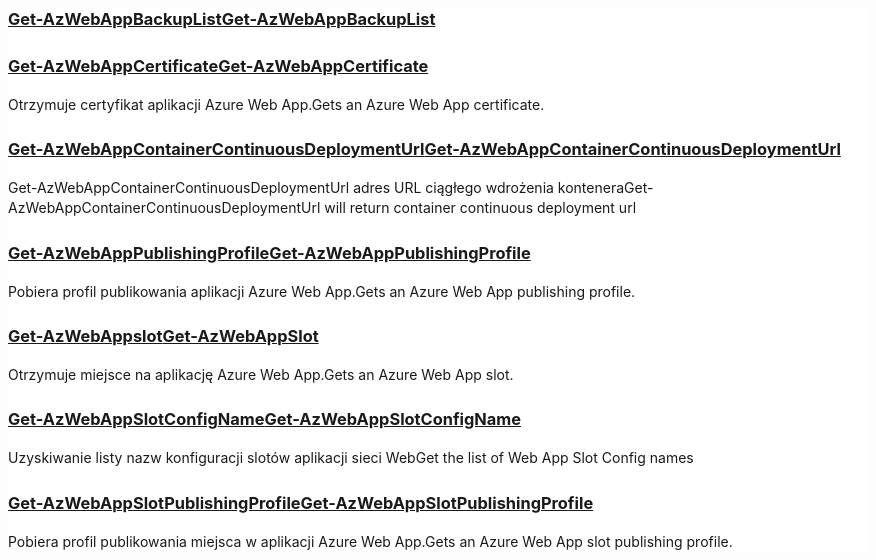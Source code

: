 
### [<span data-ttu-id="f5354-122">Get-AzWebAppBackupList</span><span class="sxs-lookup"><span data-stu-id="f5354-122">Get-AzWebAppBackupList</span></span>](Get-AzWebAppBackupList.md)


### [<span data-ttu-id="f5354-123">Get-AzWebAppCertificate</span><span class="sxs-lookup"><span data-stu-id="f5354-123">Get-AzWebAppCertificate</span></span>](Get-AzWebAppCertificate.md)
<span data-ttu-id="f5354-124">Otrzymuje certyfikat aplikacji Azure Web App.</span><span class="sxs-lookup"><span data-stu-id="f5354-124">Gets an Azure Web App certificate.</span></span>

### [<span data-ttu-id="f5354-125">Get-AzWebAppContainerContinuousDeploymentUrl</span><span class="sxs-lookup"><span data-stu-id="f5354-125">Get-AzWebAppContainerContinuousDeploymentUrl</span></span>](Get-AzWebAppContainerContinuousDeploymentUrl.md)
<span data-ttu-id="f5354-126">Get-AzWebAppContainerContinuousDeploymentUrl adres URL ciągłego wdrożenia kontenera</span><span class="sxs-lookup"><span data-stu-id="f5354-126">Get-AzWebAppContainerContinuousDeploymentUrl will return container continuous deployment url</span></span>

### [<span data-ttu-id="f5354-127">Get-AzWebAppPublishingProfile</span><span class="sxs-lookup"><span data-stu-id="f5354-127">Get-AzWebAppPublishingProfile</span></span>](Get-AzWebAppPublishingProfile.md)
<span data-ttu-id="f5354-128">Pobiera profil publikowania aplikacji Azure Web App.</span><span class="sxs-lookup"><span data-stu-id="f5354-128">Gets an Azure Web App publishing profile.</span></span>

### [<span data-ttu-id="f5354-129">Get-AzWebAppslot</span><span class="sxs-lookup"><span data-stu-id="f5354-129">Get-AzWebAppSlot</span></span>](Get-AzWebAppSlot.md)
<span data-ttu-id="f5354-130">Otrzymuje miejsce na aplikację Azure Web App.</span><span class="sxs-lookup"><span data-stu-id="f5354-130">Gets an Azure Web App slot.</span></span>

### [<span data-ttu-id="f5354-131">Get-AzWebAppSlotConfigName</span><span class="sxs-lookup"><span data-stu-id="f5354-131">Get-AzWebAppSlotConfigName</span></span>](Get-AzWebAppSlotConfigName.md)
<span data-ttu-id="f5354-132">Uzyskiwanie listy nazw konfiguracji slotów aplikacji sieci Web</span><span class="sxs-lookup"><span data-stu-id="f5354-132">Get the list of Web App Slot Config names</span></span>

### [<span data-ttu-id="f5354-133">Get-AzWebAppSlotPublishingProfile</span><span class="sxs-lookup"><span data-stu-id="f5354-133">Get-AzWebAppSlotPublishingProfile</span></span>](Get-AzWebAppSlotPublishingProfile.md)
<span data-ttu-id="f5354-134">Pobiera profil publikowania miejsca w aplikacji Azure Web App.</span><span class="sxs-lookup"><span data-stu-id="f5354-134">Gets an Azure Web App slot publishing profile.</span></span>
